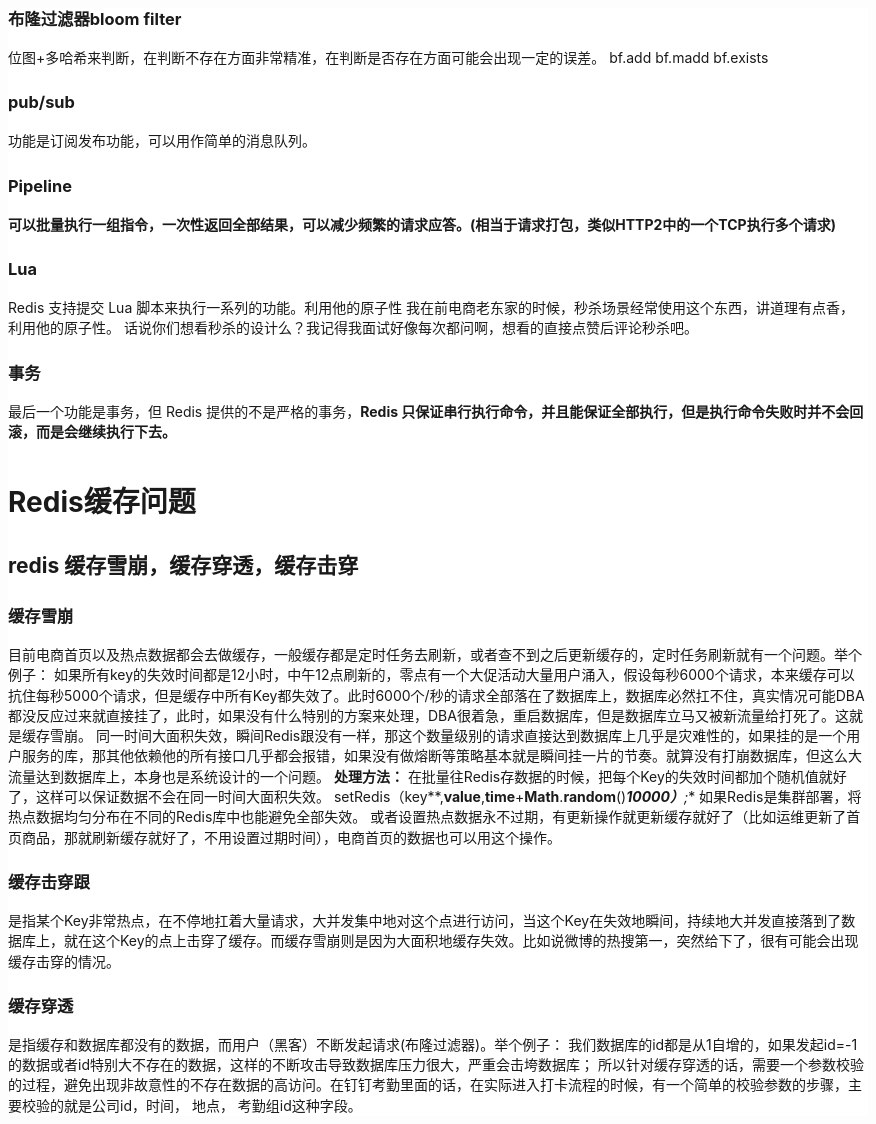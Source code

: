 ### 布隆过滤器bloom filter

位图+多哈希来判断，在判断不存在方面非常精准，在判断是否存在方面可能会出现一定的误差。
bf.add bf.madd bf.exists

### pub/sub

功能是订阅发布功能，可以用作简单的消息队列。

### Pipeline

**可以批量执行一组指令，一次性返回全部结果，可以减少频繁的请求应答。(相当于请求打包，类似HTTP2中的一个TCP执行多个请求)**

### Lua

Redis 支持提交 Lua 脚本来执行一系列的功能。利用他的原子性
我在前电商老东家的时候，秒杀场景经常使用这个东西，讲道理有点香，利用他的原子性。
话说你们想看秒杀的设计么？我记得我面试好像每次都问啊，想看的直接点赞后评论秒杀吧。

### 事务

最后一个功能是事务，但 Redis 提供的不是严格的事务，**Redis 只保证串行执行命令，并且能保证全部执行，但是执行命令失败时并不会回滚，而是会继续执行下去。**

# Redis缓存问题

## redis 缓存雪崩，缓存穿透，缓存击穿

### 缓存雪崩

目前电商首页以及热点数据都会去做缓存，一般缓存都是定时任务去刷新，或者查不到之后更新缓存的，定时任务刷新就有一个问题。举个例子：
如果所有key的失效时间都是12小时，中午12点刷新的，零点有一个大促活动大量用户涌入，假设每秒6000个请求，本来缓存可以抗住每秒5000个请求，但是缓存中所有Key都失效了。此时6000个/秒的请求全部落在了数据库上，数据库必然扛不住，真实情况可能DBA都没反应过来就直接挂了，此时，如果没有什么特别的方案来处理，DBA很着急，重启数据库，但是数据库立马又被新流量给打死了。这就是缓存雪崩。
同一时间大面积失效，瞬间Redis跟没有一样，那这个数量级别的请求直接达到数据库上几乎是灾难性的，如果挂的是一个用户服务的库，那其他依赖他的所有接口几乎都会报错，如果没有做熔断等策略基本就是瞬间挂一片的节奏。就算没有打崩数据库，但这么大流量达到数据库上，本身也是系统设计的一个问题。
**处理方法：**
在批量往Redis存数据的时候，把每个Key的失效时间都加个随机值就好了，这样可以保证数据不会在同一时间大面积失效。
setRedis（key**,**value**,**time**+**Math**.**random**()***10000）**;**
如果Redis是集群部署，将热点数据均匀分布在不同的Redis库中也能避免全部失效。
或者设置热点数据永不过期，有更新操作就更新缓存就好了（比如运维更新了首页商品，那就刷新缓存就好了，不用设置过期时间），电商首页的数据也可以用这个操作。

### 缓存击穿跟

是指某个Key非常热点，在不停地扛着大量请求，大并发集中地对这个点进行访问，当这个Key在失效地瞬间，持续地大并发直接落到了数据库上，就在这个Key的点上击穿了缓存。而缓存雪崩则是因为大面积地缓存失效。比如说微博的热搜第一，突然给下了，很有可能会出现缓存击穿的情况。

### 缓存穿透

是指缓存和数据库都没有的数据，而用户（黑客）不断发起请求(布隆过滤器)。举个例子：
我们数据库的id都是从1自增的，如果发起id=-1的数据或者id特别大不存在的数据，这样的不断攻击导致数据库压力很大，严重会击垮数据库；
所以针对缓存穿透的话，需要一个参数校验的过程，避免出现非故意性的不存在数据的高访问。在钉钉考勤里面的话，在实际进入打卡流程的时候，有一个简单的校验参数的步骤，主要校验的就是公司id，时间， 地点， 考勤组id这种字段。
